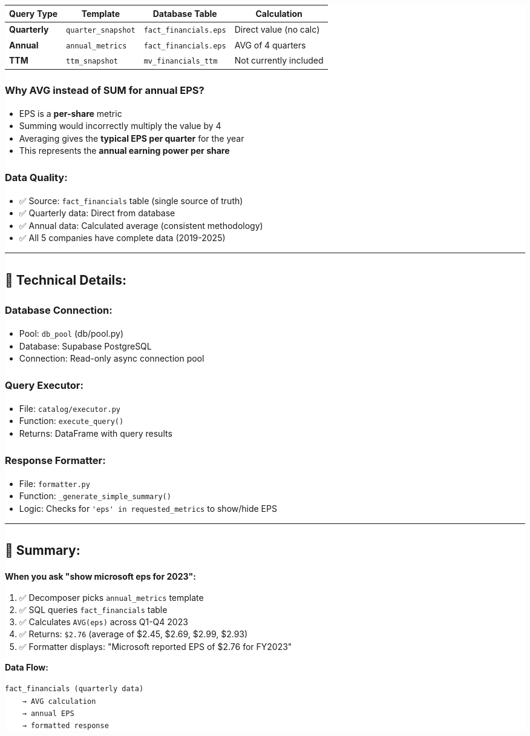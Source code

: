 | Query Type | Template | Database Table | Calculation |
|------------|----------|----------------|-------------|
| **Quarterly** | `quarter_snapshot` | `fact_financials.eps` | Direct value (no calc) |
| **Annual** | `annual_metrics` | `fact_financials.eps` | AVG of 4 quarters |
| **TTM** | `ttm_snapshot` | `mv_financials_ttm` | Not currently included |

### **Why AVG instead of SUM for annual EPS?**
- EPS is a **per-share** metric
- Summing would incorrectly multiply the value by 4
- Averaging gives the **typical EPS per quarter** for the year
- This represents the **annual earning power per share**

### **Data Quality:**
- ✅ Source: `fact_financials` table (single source of truth)
- ✅ Quarterly data: Direct from database
- ✅ Annual data: Calculated average (consistent methodology)
- ✅ All 5 companies have complete data (2019-2025)

---

## 🔧 **Technical Details:**

### **Database Connection:**
- Pool: `db_pool` (db/pool.py)
- Database: Supabase PostgreSQL
- Connection: Read-only async connection pool

### **Query Executor:**
- File: `catalog/executor.py`
- Function: `execute_query()`
- Returns: DataFrame with query results

### **Response Formatter:**
- File: `formatter.py`
- Function: `_generate_simple_summary()`
- Logic: Checks for `'eps' in requested_metrics` to show/hide EPS

---

## 📌 **Summary:**

**When you ask "show microsoft eps for 2023":**

1. ✅ Decomposer picks `annual_metrics` template
2. ✅ SQL queries `fact_financials` table
3. ✅ Calculates `AVG(eps)` across Q1-Q4 2023
4. ✅ Returns: `$2.76` (average of $2.45, $2.69, $2.99, $2.93)
5. ✅ Formatter displays: "Microsoft reported EPS of $2.76 for FY2023"

**Data Flow:**
```
fact_financials (quarterly data) 
    → AVG calculation 
    → annual EPS 
    → formatted response
```

